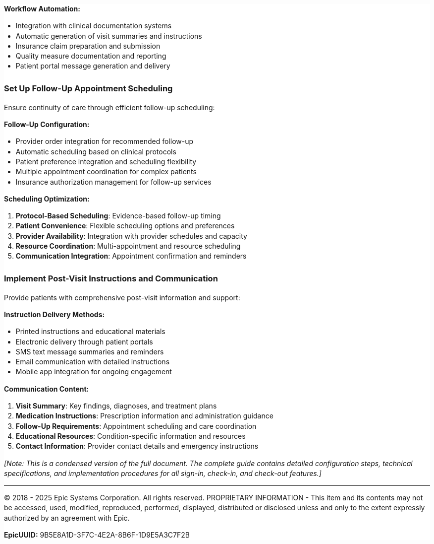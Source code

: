 **Workflow Automation:**
- Integration with clinical documentation systems
- Automatic generation of visit summaries and instructions
- Insurance claim preparation and submission
- Quality measure documentation and reporting
- Patient portal message generation and delivery

### Set Up Follow-Up Appointment Scheduling

Ensure continuity of care through efficient follow-up scheduling:

**Follow-Up Configuration:**
- Provider order integration for recommended follow-up
- Automatic scheduling based on clinical protocols
- Patient preference integration and scheduling flexibility
- Multiple appointment coordination for complex patients
- Insurance authorization management for follow-up services

**Scheduling Optimization:**
1. **Protocol-Based Scheduling**: Evidence-based follow-up timing
2. **Patient Convenience**: Flexible scheduling options and preferences
3. **Provider Availability**: Integration with provider schedules and capacity
4. **Resource Coordination**: Multi-appointment and resource scheduling
5. **Communication Integration**: Appointment confirmation and reminders

### Implement Post-Visit Instructions and Communication

Provide patients with comprehensive post-visit information and support:

**Instruction Delivery Methods:**
- Printed instructions and educational materials
- Electronic delivery through patient portals
- SMS text message summaries and reminders
- Email communication with detailed instructions
- Mobile app integration for ongoing engagement

**Communication Content:**
1. **Visit Summary**: Key findings, diagnoses, and treatment plans
2. **Medication Instructions**: Prescription information and administration guidance
3. **Follow-Up Requirements**: Appointment scheduling and care coordination
4. **Educational Resources**: Condition-specific information and resources
5. **Contact Information**: Provider contact details and emergency instructions

*[Note: This is a condensed version of the full document. The complete guide contains detailed configuration steps, technical specifications, and implementation procedures for all sign-in, check-in, and check-out features.]*

---

© 2018 - 2025 Epic Systems Corporation. All rights reserved. PROPRIETARY INFORMATION - This item and its contents may not be accessed, used, modified, reproduced, performed, displayed, distributed or disclosed unless and only to the extent expressly authorized by an agreement with Epic.

**EpicUUID:** 9B5E8A1D-3F7C-4E2A-8B6F-1D9E5A3C7F2B